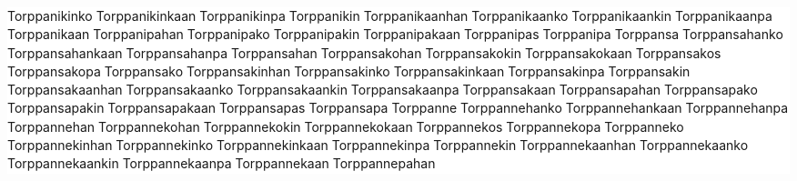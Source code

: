 Torppanikinko
Torppanikinkaan
Torppanikinpa
Torppanikin
Torppanikaanhan
Torppanikaanko
Torppanikaankin
Torppanikaanpa
Torppanikaan
Torppanipahan
Torppanipako
Torppanipakin
Torppanipakaan
Torppanipas
Torppanipa
Torppansa
Torppansahanko
Torppansahankaan
Torppansahanpa
Torppansahan
Torppansakohan
Torppansakokin
Torppansakokaan
Torppansakos
Torppansakopa
Torppansako
Torppansakinhan
Torppansakinko
Torppansakinkaan
Torppansakinpa
Torppansakin
Torppansakaanhan
Torppansakaanko
Torppansakaankin
Torppansakaanpa
Torppansakaan
Torppansapahan
Torppansapako
Torppansapakin
Torppansapakaan
Torppansapas
Torppansapa
Torppanne
Torppannehanko
Torppannehankaan
Torppannehanpa
Torppannehan
Torppannekohan
Torppannekokin
Torppannekokaan
Torppannekos
Torppannekopa
Torppanneko
Torppannekinhan
Torppannekinko
Torppannekinkaan
Torppannekinpa
Torppannekin
Torppannekaanhan
Torppannekaanko
Torppannekaankin
Torppannekaanpa
Torppannekaan
Torppannepahan